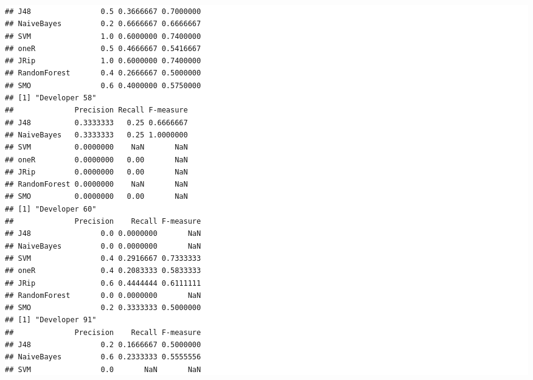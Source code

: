     ## J48                0.5 0.3666667 0.7000000
    ## NaiveBayes         0.2 0.6666667 0.6666667
    ## SVM                1.0 0.6000000 0.7400000
    ## oneR               0.5 0.4666667 0.5416667
    ## JRip               1.0 0.6000000 0.7400000
    ## RandomForest       0.4 0.2666667 0.5000000
    ## SMO                0.6 0.4000000 0.5750000
    ## [1] "Developer 58"
    ##              Precision Recall F-measure
    ## J48          0.3333333   0.25 0.6666667
    ## NaiveBayes   0.3333333   0.25 1.0000000
    ## SVM          0.0000000    NaN       NaN
    ## oneR         0.0000000   0.00       NaN
    ## JRip         0.0000000   0.00       NaN
    ## RandomForest 0.0000000    NaN       NaN
    ## SMO          0.0000000   0.00       NaN
    ## [1] "Developer 60"
    ##              Precision    Recall F-measure
    ## J48                0.0 0.0000000       NaN
    ## NaiveBayes         0.0 0.0000000       NaN
    ## SVM                0.4 0.2916667 0.7333333
    ## oneR               0.4 0.2083333 0.5833333
    ## JRip               0.6 0.4444444 0.6111111
    ## RandomForest       0.0 0.0000000       NaN
    ## SMO                0.2 0.3333333 0.5000000
    ## [1] "Developer 91"
    ##              Precision    Recall F-measure
    ## J48                0.2 0.1666667 0.5000000
    ## NaiveBayes         0.6 0.2333333 0.5555556
    ## SVM                0.0       NaN       NaN